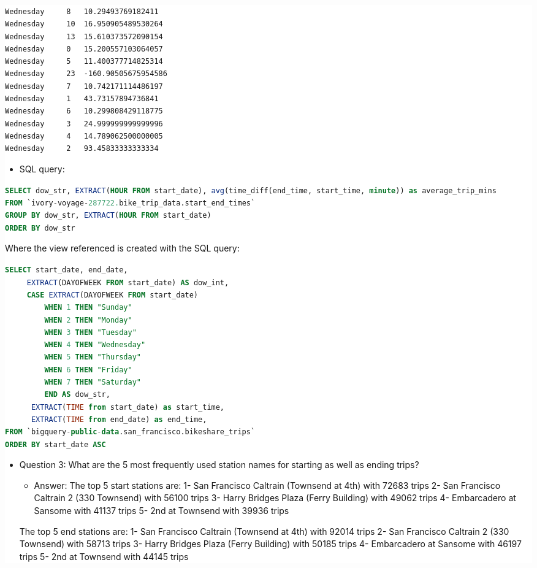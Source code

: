   ```csv
  Wednesday		8	10.29493769182411
  Wednesday		10	16.950905489530264
  Wednesday		13	15.610373572090154
  Wednesday		0	15.200557103064057
  Wednesday		5	11.400377714825314
  Wednesday		23	-160.90505675954586
  Wednesday		7	10.742171114486197
  Wednesday		1	43.73157894736841
  Wednesday		6	10.299808429118775
  Wednesday		3	24.999999999999996
  Wednesday		4	14.789062500000005
  Wednesday		2	93.45833333333334
  ```
  * SQL query:
  ```sql
  SELECT dow_str, EXTRACT(HOUR FROM start_date), avg(time_diff(end_time, start_time, minute)) as average_trip_mins
  FROM `ivory-voyage-287722.bike_trip_data.start_end_times`
  GROUP BY dow_str, EXTRACT(HOUR FROM start_date)
  ORDER BY dow_str
  ```
  Where the view referenced is created with the SQL query:
  ```sql
  SELECT start_date, end_date, 
       EXTRACT(DAYOFWEEK FROM start_date) AS dow_int,
       CASE EXTRACT(DAYOFWEEK FROM start_date)
           WHEN 1 THEN "Sunday"
           WHEN 2 THEN "Monday"
           WHEN 3 THEN "Tuesday"
           WHEN 4 THEN "Wednesday"
           WHEN 5 THEN "Thursday"
           WHEN 6 THEN "Friday"
           WHEN 7 THEN "Saturday"
           END AS dow_str,
        EXTRACT(TIME from start_date) as start_time,
        EXTRACT(TIME from end_date) as end_time,
  FROM `bigquery-public-data.san_francisco.bikeshare_trips`
  ORDER BY start_date ASC
  ```

- Question 3: What are the 5 most frequently used station names for starting as well as ending trips?
  * Answer: 
  The top 5 start stations are:
  1- San Francisco Caltrain (Townsend at 4th) with 72683 trips
  2- San Francisco Caltrain 2 (330 Townsend) with 56100 trips
  3- Harry Bridges Plaza (Ferry Building) with 49062 trips
  4- Embarcadero at Sansome with 41137 trips
  5- 2nd at Townsend with 39936 trips
  
  The top 5 end stations are:
  1- San Francisco Caltrain (Townsend at 4th) with 92014 trips
  2- San Francisco Caltrain 2 (330 Townsend) with 58713 trips
  3- Harry Bridges Plaza (Ferry Building) with 50185 trips
  4- Embarcadero at Sansome with 46197 trips
  5- 2nd at Townsend with 44145 trips
  